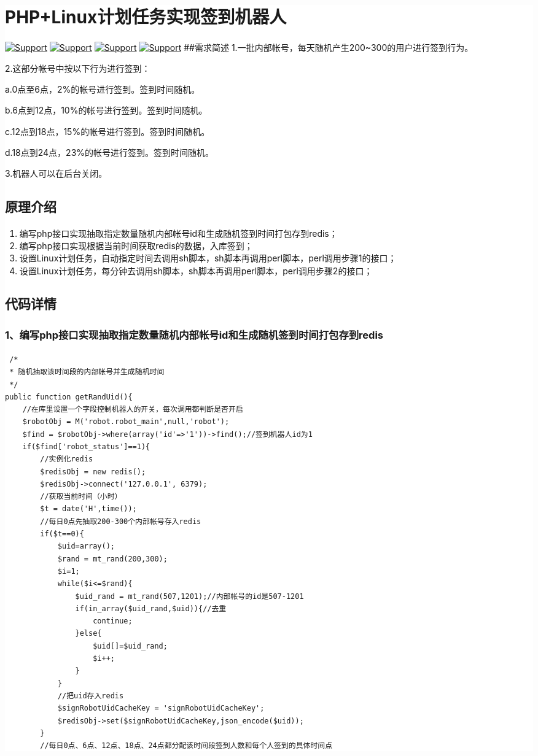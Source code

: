 # PHP+Linux计划任务实现签到机器人
[![Support](https://img.shields.io/badge/support-PHP-blue.svg?style=flat)](http://www.php.net/)
[![Support](https://img.shields.io/badge/support-ThinkPHP-red.svg?style=flat)](http://www.thinkphp.cn/)
[![Support](https://img.shields.io/badge/support-redis-green.svg?style=flat)](http://redis.io/)
[![Support](https://img.shields.io/badge/support-perl-yellow.svg?style=flat)](www.perl.org)
##需求简述
1.一批内部帐号，每天随机产生200~300的用户进行签到行为。

2.这部分帐号中按以下行为进行签到：

a.0点至6点，2%的帐号进行签到。签到时间随机。

b.6点到12点，10%的帐号进行签到。签到时间随机。

c.12点到18点，15%的帐号进行签到。签到时间随机。

d.18点到24点，23%的帐号进行签到。签到时间随机。

3.机器人可以在后台关闭。



## 原理介绍
1. 编写php接口实现抽取指定数量随机内部帐号id和生成随机签到时间打包存到redis；
2. 编写php接口实现根据当前时间获取redis的数据，入库签到；
3. 设置Linux计划任务，自动指定时间去调用sh脚本，sh脚本再调用perl脚本，perl调用步骤1的接口；
4. 设置Linux计划任务，每分钟去调用sh脚本，sh脚本再调用perl脚本，perl调用步骤2的接口；


## 代码详情
### 1、编写php接口实现抽取指定数量随机内部帐号id和生成随机签到时间打包存到redis
	 /*
     * 随机抽取该时间段的内部帐号并生成随机时间
     */
    public function getRandUid(){
        //在库里设置一个字段控制机器人的开关，每次调用都判断是否开启
        $robotObj = M('robot.robot_main',null,'robot');
        $find = $robotObj->where(array('id'=>'1'))->find();//签到机器人id为1
        if($find['robot_status']==1){
            //实例化redis
            $redisObj = new redis();
            $redisObj->connect('127.0.0.1', 6379);
            //获取当前时间（小时）
            $t = date('H',time());
            //每日0点先抽取200-300个内部帐号存入redis
            if($t==0){
                $uid=array();
                $rand = mt_rand(200,300);
                $i=1;
                while($i<=$rand){
                    $uid_rand = mt_rand(507,1201);//内部帐号的id是507-1201
                    if(in_array($uid_rand,$uid)){//去重
                        continue;
                    }else{
                        $uid[]=$uid_rand;
                        $i++;
                    }
                }
                //把uid存入redis
                $signRobotUidCacheKey = 'signRobotUidCacheKey';
                $redisObj->set($signRobotUidCacheKey,json_encode($uid));
            }
            //每日0点、6点、12点、18点、24点都分配该时间段签到人数和每个人签到的具体时间点